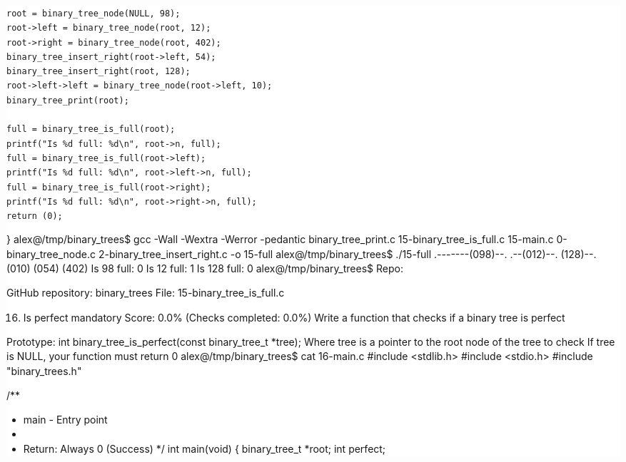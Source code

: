     root = binary_tree_node(NULL, 98);
    root->left = binary_tree_node(root, 12);
    root->right = binary_tree_node(root, 402);
    binary_tree_insert_right(root->left, 54);
    binary_tree_insert_right(root, 128);
    root->left->left = binary_tree_node(root->left, 10);
    binary_tree_print(root);

    full = binary_tree_is_full(root);
    printf("Is %d full: %d\n", root->n, full);
    full = binary_tree_is_full(root->left);
    printf("Is %d full: %d\n", root->left->n, full);
    full = binary_tree_is_full(root->right);
    printf("Is %d full: %d\n", root->right->n, full);
    return (0);
}
alex@/tmp/binary_trees$ gcc -Wall -Wextra -Werror -pedantic binary_tree_print.c 15-binary_tree_is_full.c 15-main.c 0-binary_tree_node.c 2-binary_tree_insert_right.c -o 15-full
alex@/tmp/binary_trees$ ./15-full
       .-------(098)--.
  .--(012)--.       (128)--.
(010)     (054)          (402)
Is 98 full: 0
Is 12 full: 1
Is 128 full: 0
alex@/tmp/binary_trees$
Repo:

GitHub repository: binary_trees
File: 15-binary_tree_is_full.c
  
16. Is perfect
mandatory
Score: 0.0% (Checks completed: 0.0%)
Write a function that checks if a binary tree is perfect

Prototype: int binary_tree_is_perfect(const binary_tree_t *tree);
Where tree is a pointer to the root node of the tree to check
If tree is NULL, your function must return 0
alex@/tmp/binary_trees$ cat 16-main.c
#include <stdlib.h>
#include <stdio.h>
#include "binary_trees.h"

/**
 * main - Entry point
 *
 * Return: Always 0 (Success)
 */
int main(void)
{
    binary_tree_t *root;
    int perfect;
